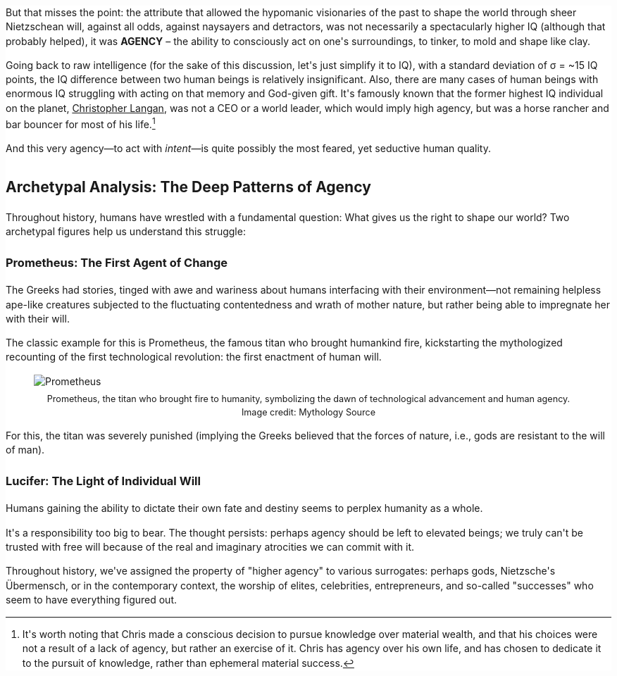 But that misses the point: the attribute that allowed the hypomanic visionaries of the past to shape the world through sheer Nietzschean will, against all odds, against naysayers and detractors, was not necessarily a spectacularly higher IQ (although that probably helped), it was **AGENCY** – the ability to consciously act on one's surroundings, to tinker, to mold and shape like clay.

Going back to raw intelligence (for the sake of this discussion, let's just simplify it to IQ), with a standard deviation of σ = ~15 IQ points, the IQ difference between two human beings is relatively insignificant. Also, there are many cases of human beings with enormous IQ struggling with acting on that memory and God-given gift. It's famously known that the former highest IQ individual on the planet, [Christopher Langan](https://en.wikipedia.org/wiki/Christopher_Langan), was not a CEO or a world leader, which would imply high agency, but was a horse rancher and bar bouncer for most of his life.[^1]

[^1]: It's worth noting that Chris made a conscious decision to pursue knowledge over material wealth, and that his choices were not a result of a lack of agency, but rather an exercise of it. Chris has agency over his own life, and has chosen to dedicate it to the pursuit of knowledge, rather than ephemeral material success.

And this very agency—to act with *intent*—is quite possibly the most feared, yet seductive human quality.

## Archetypal Analysis: The Deep Patterns of Agency

Throughout history, humans have wrestled with a fundamental question: What gives us the right to shape our world? Two archetypal figures help us understand this struggle:

### Prometheus: The First Agent of Change

The Greeks had stories, tinged with awe and wariness about humans interfacing with their environment—not remaining helpless ape-like creatures subjected to the fluctuating contentedness and wrath of mother nature, but rather being able to impregnate her with their will.

The classic example for this is Prometheus, the famous titan who brought humankind fire, kickstarting the mythologized recounting of the first technological revolution: the first enactment of human will.

<figure>
    <img src="https://mythologysource.com/wp-content/uploads/2020/05/prometheus.png.webp" alt="Prometheus" style="max-width: 100%; height: auto;">
    <figcaption style="font-size: 0.9em; color: var(--highlight-color); margin-top: 0.5em; text-align: center;">Prometheus, the titan who brought fire to humanity, symbolizing the dawn of technological advancement and human agency. Image credit: Mythology Source</figcaption>
</figure>

For this, the titan was severely punished (implying the Greeks believed that the forces of nature, i.e., gods are resistant to the will of man).

### Lucifer: The Light of Individual Will

Humans gaining the ability to dictate their own fate and destiny seems to perplex humanity as a whole.

It's a responsibility too big to bear. The thought persists: perhaps agency should be left to elevated beings; we truly can't be trusted with free will because of the real and imaginary atrocities we can commit with it.

Throughout history, we've assigned the property of "higher agency" to various surrogates: perhaps gods, Nietzsche's Übermensch, or in the contemporary context, the worship of elites, celebrities, entrepreneurs, and so-called "successes" who seem to have everything figured out.
